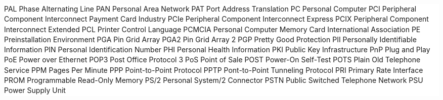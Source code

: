 PAL
Phase Alternating Line
PAN
Personal Area Network
PAT
Port Address Translation
PC
Personal Computer
PCI
Peripheral Component Interconnect
Payment Card Industry
PCIe
Peripheral Component Interconnect Express
PCIX
Peripheral Component Interconnect Extended
PCL
Printer Control Language
PCMCIA
Personal Computer Memory Card International
Association
PE
Preinstallation Environment
PGA
Pin Grid Array
PGA2
Pin Grid Array 2
PGP
Pretty Good Protection
PII
Personally Identifiable Information
PIN
Personal Identification Number
PHI
Personal Health Information
PKI
Public Key Infrastructure
PnP
Plug and Play
PoE
Power over Ethernet
POP3
Post Office Protocol 3
PoS
Point of Sale
POST
Power-On Self-Test
POTS
Plain Old Telephone Service
PPM
Pages Per Minute
PPP
Point-to-Point Protocol
PPTP
Pont-to-Point Tunneling Protocol
PRI
Primary Rate Interface
PROM
Programmable Read-Only Memory
PS/2
Personal System/2 Connector
PSTN
Public Switched Telephone Network
PSU
Power Supply Unit